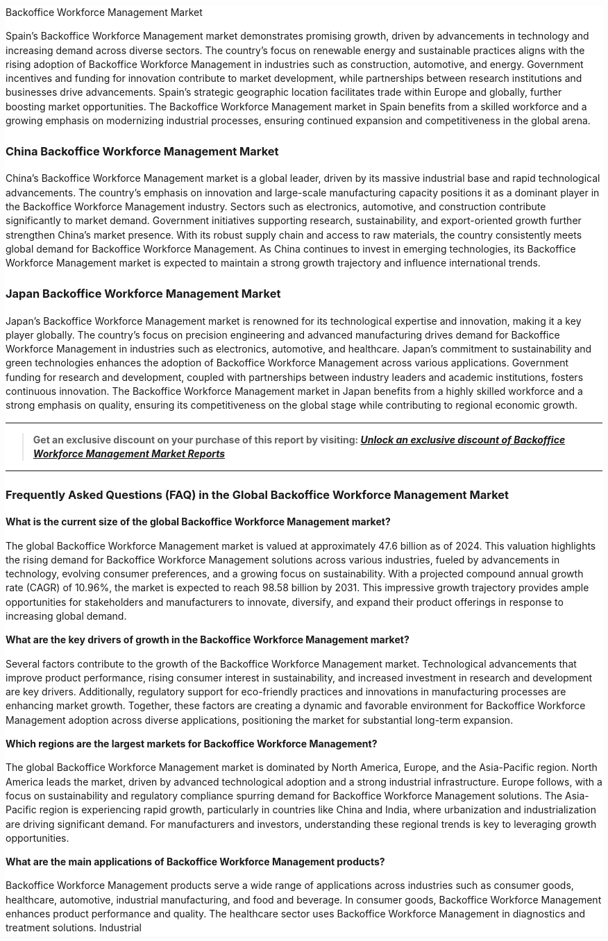 Backoffice Workforce Management Market</h3><p>Spain&rsquo;s Backoffice Workforce Management market demonstrates promising growth, driven by advancements in technology and increasing demand across diverse sectors. The country&rsquo;s focus on renewable energy and sustainable practices aligns with the rising adoption of Backoffice Workforce Management in industries such as construction, automotive, and energy. Government incentives and funding for innovation contribute to market development, while partnerships between research institutions and businesses drive advancements. Spain&rsquo;s strategic geographic location facilitates trade within Europe and globally, further boosting market opportunities. The Backoffice Workforce Management market in Spain benefits from a skilled workforce and a growing emphasis on modernizing industrial processes, ensuring continued expansion and competitiveness in the global arena.</p><h3>China Backoffice Workforce Management Market</h3><p>China&rsquo;s Backoffice Workforce Management market is a global leader, driven by its massive industrial base and rapid technological advancements. The country&rsquo;s emphasis on innovation and large-scale manufacturing capacity positions it as a dominant player in the Backoffice Workforce Management industry. Sectors such as electronics, automotive, and construction contribute significantly to market demand. Government initiatives supporting research, sustainability, and export-oriented growth further strengthen China&rsquo;s market presence. With its robust supply chain and access to raw materials, the country consistently meets global demand for Backoffice Workforce Management. As China continues to invest in emerging technologies, its Backoffice Workforce Management market is expected to maintain a strong growth trajectory and influence international trends.</p><h3>Japan Backoffice Workforce Management Market</h3><p>Japan&rsquo;s Backoffice Workforce Management market is renowned for its technological expertise and innovation, making it a key player globally. The country&rsquo;s focus on precision engineering and advanced manufacturing drives demand for Backoffice Workforce Management in industries such as electronics, automotive, and healthcare. Japan&rsquo;s commitment to sustainability and green technologies enhances the adoption of Backoffice Workforce Management across various applications. Government funding for research and development, coupled with partnerships between industry leaders and academic institutions, fosters continuous innovation. The Backoffice Workforce Management market in Japan benefits from a highly skilled workforce and a strong emphasis on quality, ensuring its competitiveness on the global stage while contributing to regional economic growth.</p><hr /><blockquote><p><strong>Get an exclusive discount on your purchase of this report by visiting: <em><a href="://marketresearchpulse.com/ask-for-discount/97890?utm_source=Github&amp;utm_medium=028">Unlock an exclusive discount of Backoffice Workforce Management Market Reports</a></em>&nbsp;</strong></p></blockquote><hr /><h3>Frequently Asked Questions (FAQ) in the Global Backoffice Workforce Management Market</h3><p><strong>What is the current size of the global Backoffice Workforce Management market?</strong></p><p>The global Backoffice Workforce Management market is valued at approximately 47.6 billion as of 2024. This valuation highlights the rising demand for Backoffice Workforce Management solutions across various industries, fueled by advancements in technology, evolving consumer preferences, and a growing focus on sustainability. With a projected compound annual growth rate (CAGR) of 10.96%, the market is expected to reach 98.58 billion by 2031. This impressive growth trajectory provides ample opportunities for stakeholders and manufacturers to innovate, diversify, and expand their product offerings in response to increasing global demand.</p><p><strong>What are the key drivers of growth in the Backoffice Workforce Management market?</strong></p><p>Several factors contribute to the growth of the Backoffice Workforce Management market. Technological advancements that improve product performance, rising consumer interest in sustainability, and increased investment in research and development are key drivers. Additionally, regulatory support for eco-friendly practices and innovations in manufacturing processes are enhancing market growth. Together, these factors are creating a dynamic and favorable environment for Backoffice Workforce Management adoption across diverse applications, positioning the market for substantial long-term expansion.</p><p><strong>Which regions are the largest markets for Backoffice Workforce Management?</strong></p><p>The global Backoffice Workforce Management market is dominated by North America, Europe, and the Asia-Pacific region. North America leads the market, driven by advanced technological adoption and a strong industrial infrastructure. Europe follows, with a focus on sustainability and regulatory compliance spurring demand for Backoffice Workforce Management solutions. The Asia-Pacific region is experiencing rapid growth, particularly in countries like China and India, where urbanization and industrialization are driving significant demand. For manufacturers and investors, understanding these regional trends is key to leveraging growth opportunities.</p><p><strong>What are the main applications of Backoffice Workforce Management products?</strong></p><p>Backoffice Workforce Management products serve a wide range of applications across industries such as consumer goods, healthcare, automotive, industrial manufacturing, and food and beverage. In consumer goods, Backoffice Workforce Management enhances product performance and quality. The healthcare sector uses Backoffice Workforce Management in diagnostics and treatment solutions. Industrial